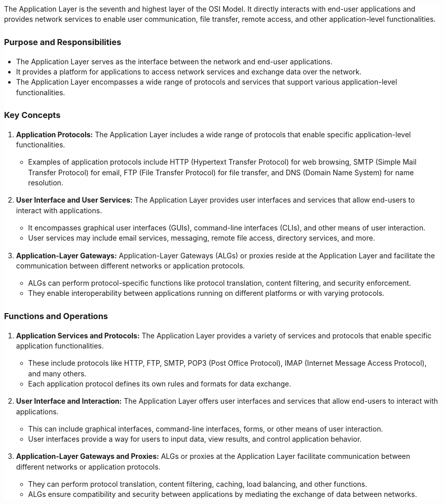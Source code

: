 The Application Layer is the seventh and highest layer of the OSI Model. It directly interacts with end-user applications and provides network services to enable user communication, file transfer, remote access, and other application-level functionalities.

### Purpose and Responsibilities

- The Application Layer serves as the interface between the network and end-user applications.
- It provides a platform for applications to access network services and exchange data over the network.
- The Application Layer encompasses a wide range of protocols and services that support various application-level functionalities.

### Key Concepts

1. **Application Protocols:** The Application Layer includes a wide range of protocols that enable specific application-level functionalities.

   - Examples of application protocols include HTTP (Hypertext Transfer Protocol) for web browsing, SMTP (Simple Mail Transfer Protocol) for email, FTP (File Transfer Protocol) for file transfer, and DNS (Domain Name System) for name resolution.

2. **User Interface and User Services:** The Application Layer provides user interfaces and services that allow end-users to interact with applications.

   - It encompasses graphical user interfaces (GUIs), command-line interfaces (CLIs), and other means of user interaction.
   - User services may include email services, messaging, remote file access, directory services, and more.

3. **Application-Layer Gateways:** Application-Layer Gateways (ALGs) or proxies reside at the Application Layer and facilitate the communication between different networks or application protocols.
   - ALGs can perform protocol-specific functions like protocol translation, content filtering, and security enforcement.
   - They enable interoperability between applications running on different platforms or with varying protocols.

### Functions and Operations

1. **Application Services and Protocols:** The Application Layer provides a variety of services and protocols that enable specific application functionalities.

   - These include protocols like HTTP, FTP, SMTP, POP3 (Post Office Protocol), IMAP (Internet Message Access Protocol), and many others.
   - Each application protocol defines its own rules and formats for data exchange.

2. **User Interface and Interaction:** The Application Layer offers user interfaces and services that allow end-users to interact with applications.

   - This can include graphical interfaces, command-line interfaces, forms, or other means of user interaction.
   - User interfaces provide a way for users to input data, view results, and control application behavior.

3. **Application-Layer Gateways and Proxies:** ALGs or proxies at the Application Layer facilitate communication between different networks or application protocols.
   - They can perform protocol translation, content filtering, caching, load balancing, and other functions.
   - ALGs ensure compatibility and security between applications by mediating the exchange of data between networks.
